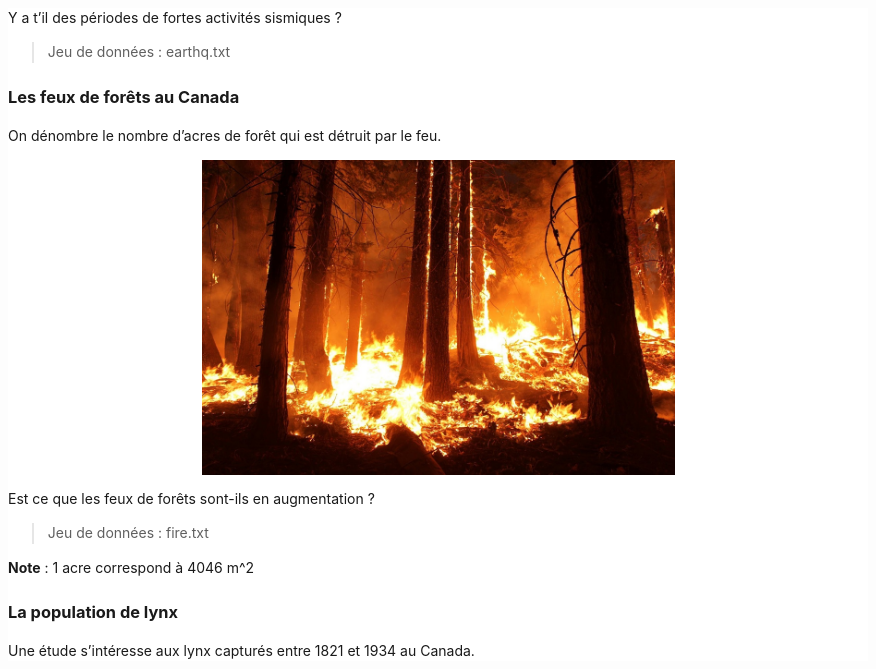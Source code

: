Y a t’il des périodes de fortes activités sismiques ?

> Jeu de données : earthq.txt

### Les feux de forêts au Canada

On dénombre le nombre d’acres de forêt qui est détruit par le
feu.

<img src="images/feux_forets.jpg" width="55%" style="display: block; margin: auto;" />

Est ce que les feux de forêts sont-ils en augmentation ?

> Jeu de données : fire.txt

**Note** : 1 acre correspond à 4046 m^2

### La population de lynx

Une étude s’intéresse aux lynx capturés entre 1821 et 1934 au
Canada.
